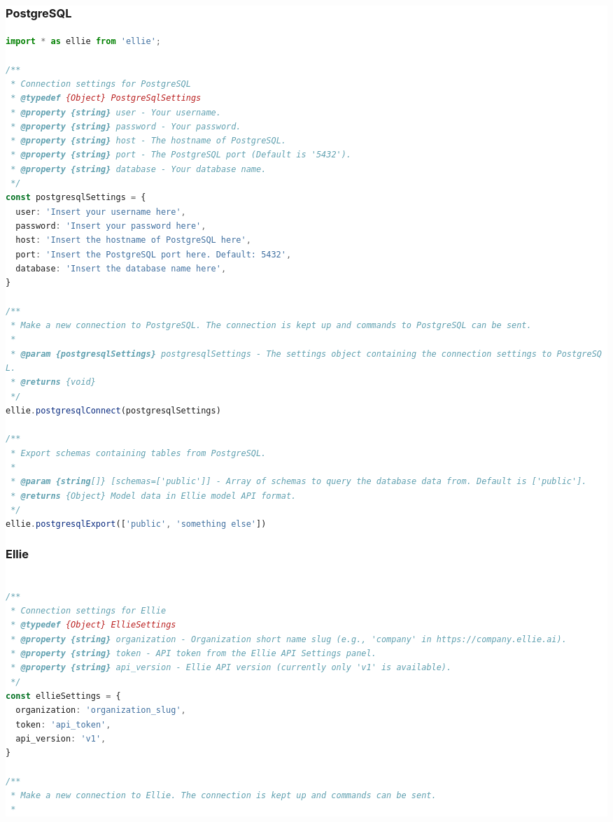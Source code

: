 ### PostgreSQL 

```TypeScript
import * as ellie from 'ellie';

/**
 * Connection settings for PostgreSQL
 * @typedef {Object} PostgreSqlSettings
 * @property {string} user - Your username.
 * @property {string} password - Your password.
 * @property {string} host - The hostname of PostgreSQL.
 * @property {string} port - The PostgreSQL port (Default is '5432').
 * @property {string} database - Your database name.
 */
const postgresqlSettings = {
  user: 'Insert your username here',
  password: 'Insert your password here',
  host: 'Insert the hostname of PostgreSQL here',
  port: 'Insert the PostgreSQL port here. Default: 5432',
  database: 'Insert the database name here',
}

/**
 * Make a new connection to PostgreSQL. The connection is kept up and commands to PostgreSQL can be sent.
 *
 * @param {postgresqlSettings} postgresqlSettings - The settings object containing the connection settings to PostgreSQL.
 * @returns {void}
 */
ellie.postgresqlConnect(postgresqlSettings)

/**
 * Export schemas containing tables from PostgreSQL.
 *
 * @param {string[]} [schemas=['public']] - Array of schemas to query the database data from. Default is ['public'].
 * @returns {Object} Model data in Ellie model API format.
 */
ellie.postgresqlExport(['public', 'something else'])
```

### Ellie 

```TypeScript

/**
 * Connection settings for Ellie
 * @typedef {Object} EllieSettings
 * @property {string} organization - Organization short name slug (e.g., 'company' in https://company.ellie.ai).
 * @property {string} token - API token from the Ellie API Settings panel.
 * @property {string} api_version - Ellie API version (currently only 'v1' is available).
 */
const ellieSettings = {
  organization: 'organization_slug', 
  token: 'api_token', 
  api_version: 'v1', 
}

/**
 * Make a new connection to Ellie. The connection is kept up and commands can be sent.
 *
```